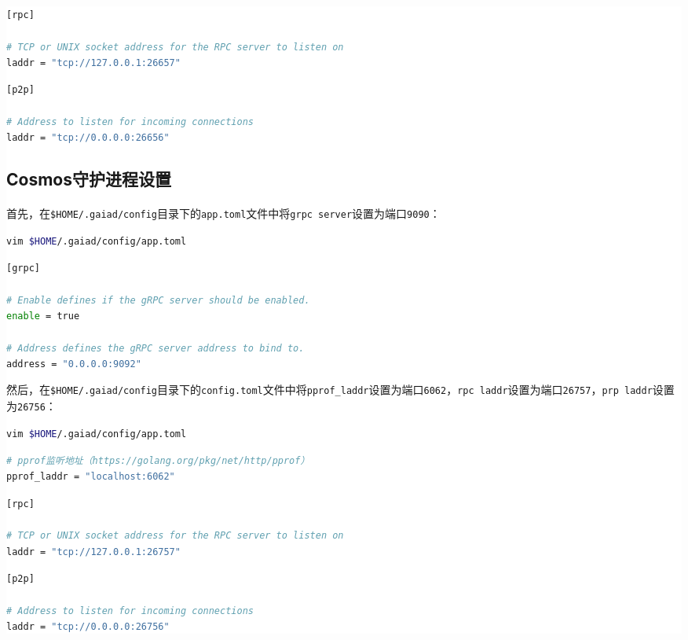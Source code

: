 ```bash
[rpc]

# TCP or UNIX socket address for the RPC server to listen on
laddr = "tcp://127.0.0.1:26657"
```

```bash
[p2p]

# Address to listen for incoming connections
laddr = "tcp://0.0.0.0:26656"
```

## Cosmos守护进程设置

首先，在`$HOME/.gaiad/config`目录下的`app.toml`文件中将`grpc server`设置为端口`9090`：

```bash
vim $HOME/.gaiad/config/app.toml
```

```bash
[grpc]

# Enable defines if the gRPC server should be enabled.
enable = true

# Address defines the gRPC server address to bind to.
address = "0.0.0.0:9092"
```

然后，在`$HOME/.gaiad/config`目录下的`config.toml`文件中将`pprof_laddr`设置为端口`6062`，`rpc laddr`设置为端口`26757`，`prp laddr`设置为`26756`：

```bash
vim $HOME/.gaiad/config/app.toml
```

```bash
# pprof监听地址（https://golang.org/pkg/net/http/pprof）
pprof_laddr = "localhost:6062"
```

```bash
[rpc]

# TCP or UNIX socket address for the RPC server to listen on
laddr = "tcp://127.0.0.1:26757"
```

```bash
[p2p]

# Address to listen for incoming connections
laddr = "tcp://0.0.0.0:26756"
```
